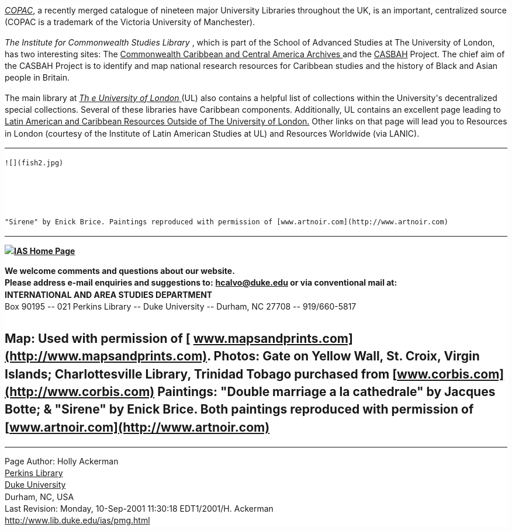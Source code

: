 [_COPAC_](http://www.copac.ac.uk/copac/), a recently merged catalogue of
nineteen major University Libraries throughout the UK, is an important,
centralized source (COPAC is a trademark of the Victoria University of
Manchester).

_The Institute for Commonwealth Studies Library_ , which is part of the School
of Advanced Studies at The University of London, has two interesting sites:
The [Commonwealth Caribbean and Central America Archives
](http://www.sas.ac.uk/commonwealthstudies/library/libcaribbean.html)and the
[CASBAH](http://www.sas.ac.uk/commonwealthstudies/archives/casbah.html)
Project. The chief aim of the CASBAH Project is to identify and map national
research resources for Caribbean studies and the history of Black and Asian
people in Britain.

The main library at _[Th](http://www.sas.ac.uk/ilas/bg-ul.htm)_[ _e University
of London_  ](http://www.sas.ac.uk/ilas/bg-ul.htm) (UL) also contains a
helpful list of collections within the University's decentralized special
collections. Several of these libraries have Caribbean components.
Additionally, UL contains an excellent page leading to [Latin American and
Caribbean Resources Outside of The University of
London.](http://www.sas.ac.uk/ilas/bg-nonul.htm) Other links on that page will
lead you to Resources in London (courtesy of the Institute of Latin American
Studies at UL) and Resources Worldwide (via LANIC).

____________________________________________________________________________________

    
    
    ![](fish2.jpg)

    
    
    
    "Sirene" by Enick Brice. Paintings reproduced with permission of [www.artnoir.com](http://www.artnoir.com) 

* * *

![](globe.gif)[**IAS Home Page**](http://www.lib.duke.edu/ias/index.html)

 **We welcome comments and questions about our website.  
 Please address e-mail enquiries and suggestions to:**
**[hcalvo@duke.edu](mailto:hcalvo@duke.edu) or via conventional mail at:  
INTERNATIONAL AND AREA STUDIES DEPARTMENT**  
Box 90195 -- 021 Perkins Library -- Duke University -- Durham, NC  27708 --
919/660-5817

Map: Used with permission of [
www.mapsandprints.com](http://www.mapsandprints.com). Photos: Gate on Yellow
Wall, St. Croix, Virgin Islands; Charlottesville Library,  Trinidad Tobago
purchased from [www.corbis.com](http://www.corbis.com)  Paintings: "Double
marriage a la cathedrale" by Jacques Botte; & "Sirene" by Enick Brice. Both
paintings reproduced with permission of
[www.artnoir.com](http://www.artnoir.com)  
---  
  
* * *

Page Author: Holly Ackerman [  
Perkins Library](http://www.lib.duke.edu/)  
[Duke University](http://www.duke.edu/)  
Durham, NC, USA  
Last Revision: Monday, 10-Sep-2001 11:30:18 EDT1/2001/H. Ackerman  
<http://www.lib.duke.edu/ias/pmg.html>  


